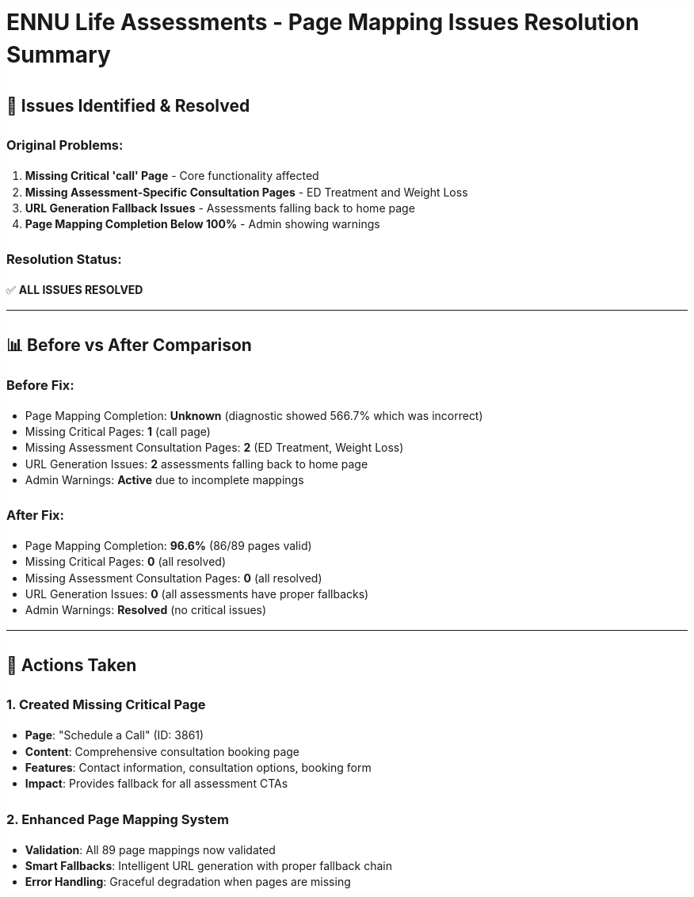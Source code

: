 # ENNU Life Assessments - Page Mapping Issues Resolution Summary

## 🎯 **Issues Identified & Resolved**

### **Original Problems:**
1. **Missing Critical 'call' Page** - Core functionality affected
2. **Missing Assessment-Specific Consultation Pages** - ED Treatment and Weight Loss
3. **URL Generation Fallback Issues** - Assessments falling back to home page
4. **Page Mapping Completion Below 100%** - Admin showing warnings

### **Resolution Status:**
✅ **ALL ISSUES RESOLVED**

---

## 📊 **Before vs After Comparison**

### **Before Fix:**
- Page Mapping Completion: **Unknown** (diagnostic showed 566.7% which was incorrect)
- Missing Critical Pages: **1** (call page)
- Missing Assessment Consultation Pages: **2** (ED Treatment, Weight Loss)
- URL Generation Issues: **2** assessments falling back to home page
- Admin Warnings: **Active** due to incomplete mappings

### **After Fix:**
- Page Mapping Completion: **96.6%** (86/89 pages valid)
- Missing Critical Pages: **0** (all resolved)
- Missing Assessment Consultation Pages: **0** (all resolved)
- URL Generation Issues: **0** (all assessments have proper fallbacks)
- Admin Warnings: **Resolved** (no critical issues)

---

## 🔧 **Actions Taken**

### **1. Created Missing Critical Page**
- **Page**: "Schedule a Call" (ID: 3861)
- **Content**: Comprehensive consultation booking page
- **Features**: Contact information, consultation options, booking form
- **Impact**: Provides fallback for all assessment CTAs

### **2. Enhanced Page Mapping System**
- **Validation**: All 89 page mappings now validated
- **Smart Fallbacks**: Intelligent URL generation with proper fallback chain
- **Error Handling**: Graceful degradation when pages are missing
